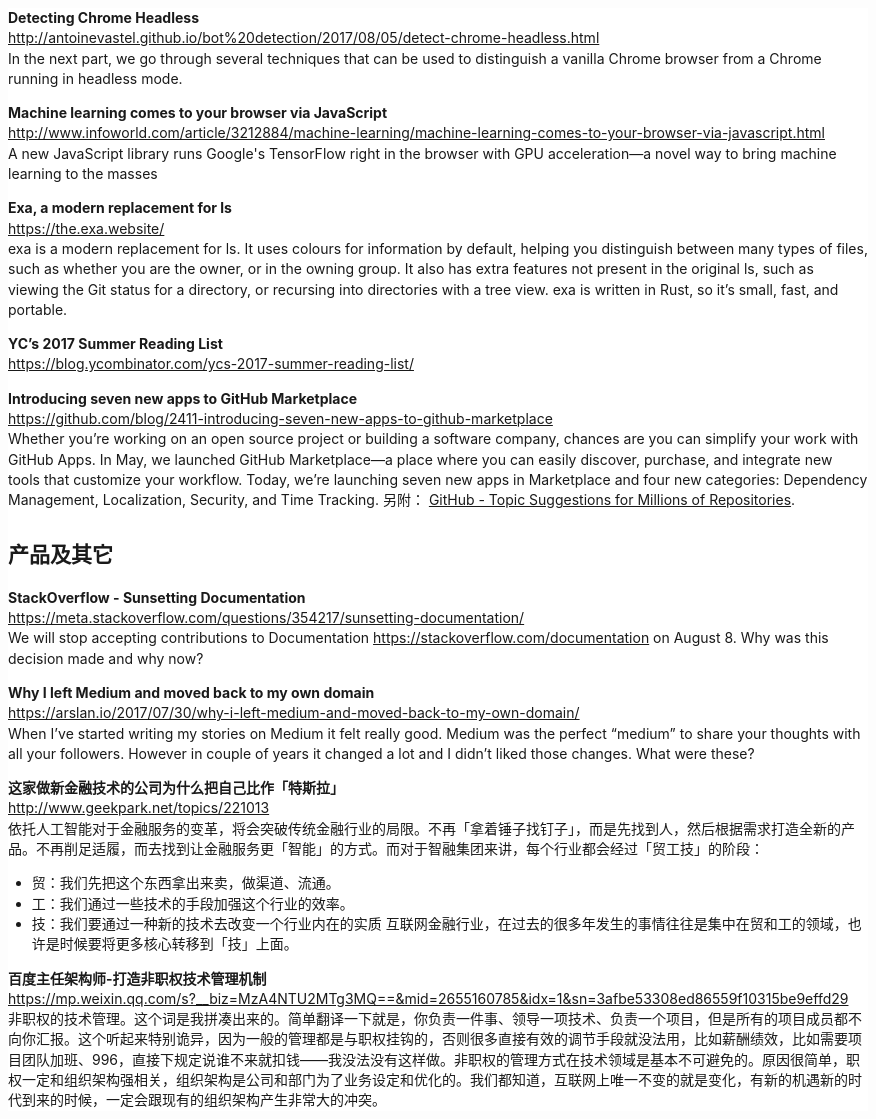 **Detecting Chrome Headless**  
http://antoinevastel.github.io/bot%20detection/2017/08/05/detect-chrome-headless.html  
In the next part, we go through several techniques that can be used to distinguish a vanilla Chrome browser from a Chrome running in headless mode.

**Machine learning comes to your browser via JavaScript**  
http://www.infoworld.com/article/3212884/machine-learning/machine-learning-comes-to-your-browser-via-javascript.html   
A new JavaScript library runs Google's TensorFlow right in the browser with GPU acceleration—a novel way to bring machine learning to the masses

**Exa, a modern replacement for ls**  
https://the.exa.website/  
exa is a modern replacement for ls. It uses colours for information by default, helping you distinguish between many types of files, such as whether you are the owner, or in the owning group. It also has extra features not present in the original ls, such as viewing the Git status for a directory, or recursing into directories with a tree view. exa is written in Rust, so it’s small, fast, and portable.

**YC’s 2017 Summer Reading List**  
https://blog.ycombinator.com/ycs-2017-summer-reading-list/  

**Introducing seven new apps to GitHub Marketplace**  
https://github.com/blog/2411-introducing-seven-new-apps-to-github-marketplace  
Whether you’re working on an open source project or building a software company, chances are you can simplify your work with GitHub Apps. In May, we launched GitHub Marketplace—a place where you can easily discover, purchase, and integrate new tools that customize your workflow. Today, we’re launching seven new apps in Marketplace and four new categories: Dependency Management, Localization, Security, and Time Tracking. 另附： [GitHub - Topic Suggestions for Millions of Repositories](https://githubengineering.com/topics/).  

## 产品及其它

**StackOverflow - Sunsetting Documentation**  
https://meta.stackoverflow.com/questions/354217/sunsetting-documentation/  
We will stop accepting contributions to Documentation https://stackoverflow.com/documentation on August 8. Why was this decision made and why now?   

**Why I left Medium and moved back to my own domain**  
https://arslan.io/2017/07/30/why-i-left-medium-and-moved-back-to-my-own-domain/  
When I’ve started writing my stories on Medium it felt really good. Medium was the perfect “medium” to share your thoughts with all your followers. However in couple of years it changed a lot and I didn’t liked those changes. What were these?

**这家做新金融技术的公司为什么把自己比作「特斯拉」**  
http://www.geekpark.net/topics/221013  
依托人工智能对于金融服务的变革，将会突破传统金融行业的局限。不再「拿着锤子找钉子」，而是先找到人，然后根据需求打造全新的产品。不再削足适履，而去找到让金融服务更「智能」的方式。而对于智融集团来讲，每个行业都会经过「贸工技」的阶段：
- 贸：我们先把这个东西拿出来卖，做渠道、流通。
- 工：我们通过一些技术的手段加强这个行业的效率。
- 技：我们要通过一种新的技术去改变一个行业内在的实质
互联网金融行业，在过去的很多年发生的事情往往是集中在贸和工的领域，也许是时候要将更多核心转移到「技」上面。

**百度主任架构师-打造非职权技术管理机制**  
https://mp.weixin.qq.com/s?__biz=MzA4NTU2MTg3MQ==&mid=2655160785&idx=1&sn=3afbe53308ed86559f10315be9effd29  
非职权的技术管理。这个词是我拼凑出来的。简单翻译一下就是，你负责一件事、领导一项技术、负责一个项目，但是所有的项目成员都不向你汇报。这个听起来特别诡异，因为一般的管理都是与职权挂钩的，否则很多直接有效的调节手段就没法用，比如薪酬绩效，比如需要项目团队加班、996，直接下规定说谁不来就扣钱——我没法没有这样做。非职权的管理方式在技术领域是基本不可避免的。原因很简单，职权一定和组织架构强相关，组织架构是公司和部门为了业务设定和优化的。我们都知道，互联网上唯一不变的就是变化，有新的机遇新的时代到来的时候，一定会跟现有的组织架构产生非常大的冲突。

